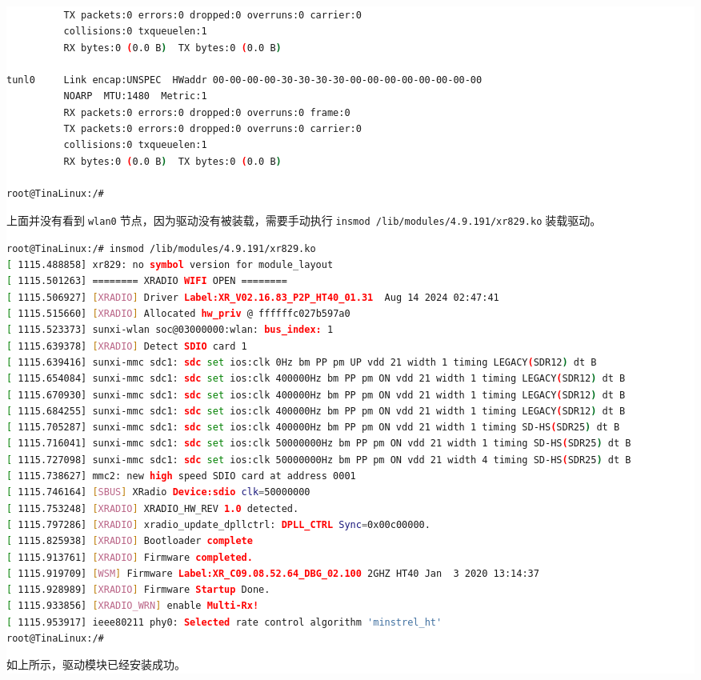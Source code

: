 ~~~bash
          TX packets:0 errors:0 dropped:0 overruns:0 carrier:0
          collisions:0 txqueuelen:1
          RX bytes:0 (0.0 B)  TX bytes:0 (0.0 B)

tunl0     Link encap:UNSPEC  HWaddr 00-00-00-00-30-30-30-30-00-00-00-00-00-00-00-00
          NOARP  MTU:1480  Metric:1
          RX packets:0 errors:0 dropped:0 overruns:0 frame:0
          TX packets:0 errors:0 dropped:0 overruns:0 carrier:0
          collisions:0 txqueuelen:1
          RX bytes:0 (0.0 B)  TX bytes:0 (0.0 B)

root@TinaLinux:/#
~~~

上面并没有看到 `wlan0` 节点，因为驱动没有被装载，需要手动执行 `insmod /lib/modules/4.9.191/xr829.ko` 装载驱动。

~~~bash
root@TinaLinux:/# insmod /lib/modules/4.9.191/xr829.ko
[ 1115.488858] xr829: no symbol version for module_layout
[ 1115.501263] ======== XRADIO WIFI OPEN ========
[ 1115.506927] [XRADIO] Driver Label:XR_V02.16.83_P2P_HT40_01.31  Aug 14 2024 02:47:41
[ 1115.515660] [XRADIO] Allocated hw_priv @ ffffffc027b597a0
[ 1115.523373] sunxi-wlan soc@03000000:wlan: bus_index: 1
[ 1115.639378] [XRADIO] Detect SDIO card 1
[ 1115.639416] sunxi-mmc sdc1: sdc set ios:clk 0Hz bm PP pm UP vdd 21 width 1 timing LEGACY(SDR12) dt B
[ 1115.654084] sunxi-mmc sdc1: sdc set ios:clk 400000Hz bm PP pm ON vdd 21 width 1 timing LEGACY(SDR12) dt B
[ 1115.670930] sunxi-mmc sdc1: sdc set ios:clk 400000Hz bm PP pm ON vdd 21 width 1 timing LEGACY(SDR12) dt B
[ 1115.684255] sunxi-mmc sdc1: sdc set ios:clk 400000Hz bm PP pm ON vdd 21 width 1 timing LEGACY(SDR12) dt B
[ 1115.705287] sunxi-mmc sdc1: sdc set ios:clk 400000Hz bm PP pm ON vdd 21 width 1 timing SD-HS(SDR25) dt B
[ 1115.716041] sunxi-mmc sdc1: sdc set ios:clk 50000000Hz bm PP pm ON vdd 21 width 1 timing SD-HS(SDR25) dt B
[ 1115.727098] sunxi-mmc sdc1: sdc set ios:clk 50000000Hz bm PP pm ON vdd 21 width 4 timing SD-HS(SDR25) dt B
[ 1115.738627] mmc2: new high speed SDIO card at address 0001
[ 1115.746164] [SBUS] XRadio Device:sdio clk=50000000
[ 1115.753248] [XRADIO] XRADIO_HW_REV 1.0 detected.
[ 1115.797286] [XRADIO] xradio_update_dpllctrl: DPLL_CTRL Sync=0x00c00000.
[ 1115.825938] [XRADIO] Bootloader complete
[ 1115.913761] [XRADIO] Firmware completed.
[ 1115.919709] [WSM] Firmware Label:XR_C09.08.52.64_DBG_02.100 2GHZ HT40 Jan  3 2020 13:14:37
[ 1115.928989] [XRADIO] Firmware Startup Done.
[ 1115.933856] [XRADIO_WRN] enable Multi-Rx!
[ 1115.953917] ieee80211 phy0: Selected rate control algorithm 'minstrel_ht'
root@TinaLinux:/#
~~~

如上所示，驱动模块已经安装成功。
